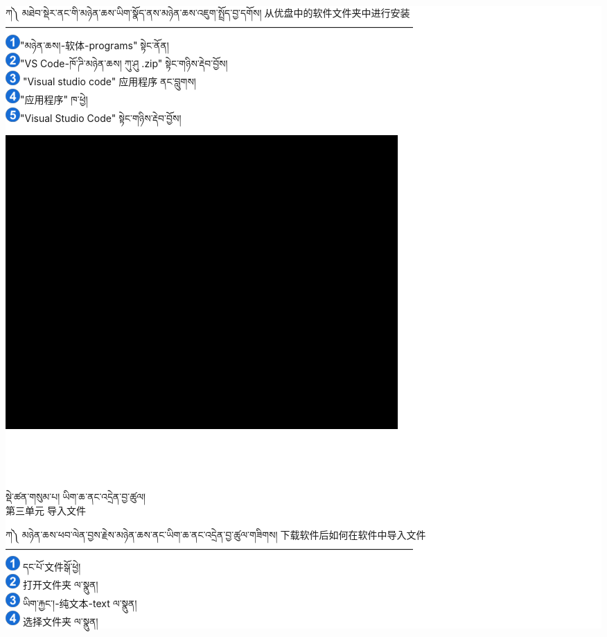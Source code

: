 ཀ༽ མཐེབ་སྡེར་ནང་གི་མཉེན་ཆས་ཡིག་སྣོད་ནས་མཉེན་ཆས་འཇུག་སྤྲོད་བྱ་དགོས། 从优盘中的软件文件夹中进行安装  
——————————————————————————————————————————  
![Image](images/000006.png)"མཉེན་ཆས།-软体-programs" སྟེང་ནོན།   
![Image](images/000001.png)"VS Code-ཁོ་ཌི་མཉེན་ཆས། ཀུ་ཤུ .zip" སྟེང་གཉིས་རྡེབ་བྱོས།   
![Image](images/000019.png) "Visual studio code" 应用程序 ནང་བླུགས།   
![Image](images/000012.png)"应用程序" ཁ་ཕྱེ།   
![Image](images/000007.png)"Visual Studio Code" སྟེང་གཉིས་རྡེབ་བྱོས། 


![Image](images/000020.png)


 


 


སྡེ་ཚན་གསུམ་པ། ཡིག་ཆ་ནང་འདྲེན་བྱ་ཚུལ།   
第三单元 导入文件  
  
ཀ༽ མཉེན་ཆས་ཕབ་ལེན་བྱས་རྗེས་མཉེན་ཆས་ནང་ཡིག་ཆ་ནང་འདྲེན་བྱ་ཚུལ་གཟིགས། 下载软件后如何在软件中导入文件  
——————————————————————————————————————————  
![Image](images/000006.png) དང་པོ་文件སྒོ་ཕྱེ།  
![Image](images/000001.png) 打开文件夹 ལ་སྣུན།  
![Image](images/000019.png) ཡིག་རྐྱང་།-纯文本-text ལ་སྣུན།  
![Image](images/000012.png) 选择文件夹 ལ་སྣུན།  